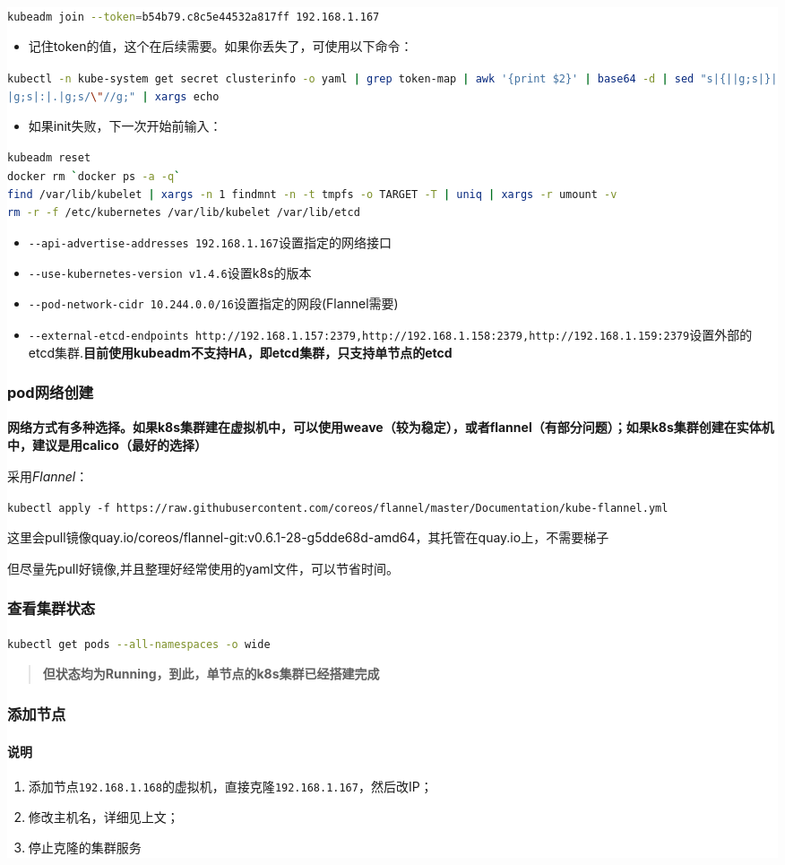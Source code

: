 ``` bash
kubeadm join --token=b54b79.c8c5e44532a817ff 192.168.1.167
```

- 记住token的值，这个在后续需要。如果你丢失了，可使用以下命令：

``` bash
kubectl -n kube-system get secret clusterinfo -o yaml | grep token-map | awk '{print $2}' | base64 -d | sed "s|{||g;s|}||g;s|:|.|g;s/\"//g;" | xargs echo
```

- 如果init失败，下一次开始前输入：
	
``` bash
kubeadm reset
docker rm `docker ps -a -q`
find /var/lib/kubelet | xargs -n 1 findmnt -n -t tmpfs -o TARGET -T | uniq | xargs -r umount -v
rm -r -f /etc/kubernetes /var/lib/kubelet /var/lib/etcd
``` 
	
- `--api-advertise-addresses 192.168.1.167`设置指定的网络接口

- `--use-kubernetes-version v1.4.6`设置k8s的版本

- `--pod-network-cidr 10.244.0.0/16`设置指定的网段(Flannel需要)

- `--external-etcd-endpoints http://192.168.1.157:2379,http://192.168.1.158:2379,http://192.168.1.159:2379`设置外部的etcd集群.**目前使用kubeadm不支持HA，即etcd集群，只支持单节点的etcd**

### pod网络创建

**网络方式有多种选择。如果k8s集群建在虚拟机中，可以使用weave（较为稳定），或者flannel（有部分问题）；如果k8s集群创建在实体机中，建议是用calico（最好的选择）**

采用*Flannel*：

`kubectl apply -f https://raw.githubusercontent.com/coreos/flannel/master/Documentation/kube-flannel.yml`

这里会pull镜像quay.io/coreos/flannel-git:v0.6.1-28-g5dde68d-amd64，其托管在quay.io上，不需要梯子

但尽量先pull好镜像,并且整理好经常使用的yaml文件，可以节省时间。


### 查看集群状态

``` bash
kubectl get pods --all-namespaces -o wide
```

> **但状态均为Running，到此，单节点的k8s集群已经搭建完成**

### 添加节点

#### 说明

1. 添加节点`192.168.1.168`的虚拟机，直接克隆`192.168.1.167`，然后改IP；

2. 修改主机名，详细见上文；

3. 停止克隆的集群服务
